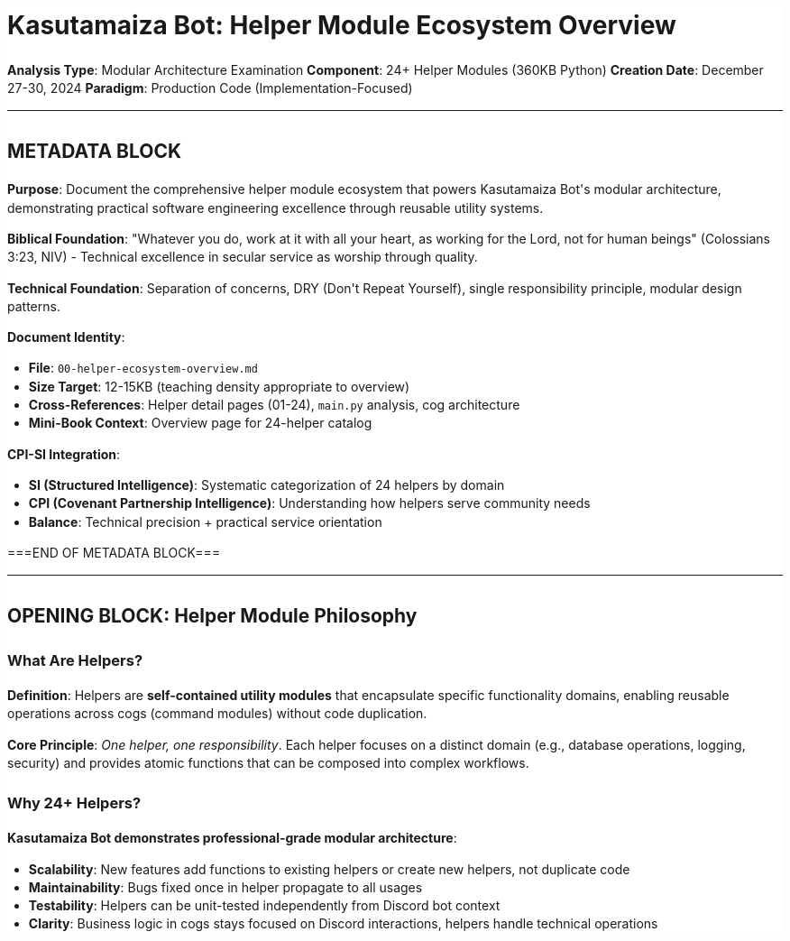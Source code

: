 # Kasutamaiza Bot: Helper Module Ecosystem Overview

**Analysis Type**: Modular Architecture Examination
**Component**: 24+ Helper Modules (360KB Python)
**Creation Date**: December 27-30, 2024
**Paradigm**: Production Code (Implementation-Focused)

---

## METADATA BLOCK

**Purpose**: Document the comprehensive helper module ecosystem that powers Kasutamaiza Bot's modular architecture, demonstrating practical software engineering excellence through reusable utility systems.

**Biblical Foundation**: "Whatever you do, work at it with all your heart, as working for the Lord, not for human beings" (Colossians 3:23, NIV) - Technical excellence in secular service as worship through quality.

**Technical Foundation**: Separation of concerns, DRY (Don't Repeat Yourself), single responsibility principle, modular design patterns.

**Document Identity**:
- **File**: `00-helper-ecosystem-overview.md`
- **Size Target**: 12-15KB (teaching density appropriate to overview)
- **Cross-References**: Helper detail pages (01-24), `main.py` analysis, cog architecture
- **Mini-Book Context**: Overview page for 24-helper catalog

**CPI-SI Integration**:
- **SI (Structured Intelligence)**: Systematic categorization of 24 helpers by domain
- **CPI (Covenant Partnership Intelligence)**: Understanding how helpers serve community needs
- **Balance**: Technical precision + practical service orientation

===END OF METADATA BLOCK===

---

## OPENING BLOCK: Helper Module Philosophy

### What Are Helpers?

**Definition**: Helpers are **self-contained utility modules** that encapsulate specific functionality domains, enabling reusable operations across cogs (command modules) without code duplication.

**Core Principle**: *One helper, one responsibility*. Each helper focuses on a distinct domain (e.g., database operations, logging, security) and provides atomic functions that can be composed into complex workflows.

### Why 24+ Helpers?

**Kasutamaiza Bot demonstrates professional-grade modular architecture**:
- **Scalability**: New features add functions to existing helpers or create new helpers, not duplicate code
- **Maintainability**: Bugs fixed once in helper propagate to all usages
- **Testability**: Helpers can be unit-tested independently from Discord bot context
- **Clarity**: Business logic in cogs stays focused on Discord interactions, helpers handle technical operations
